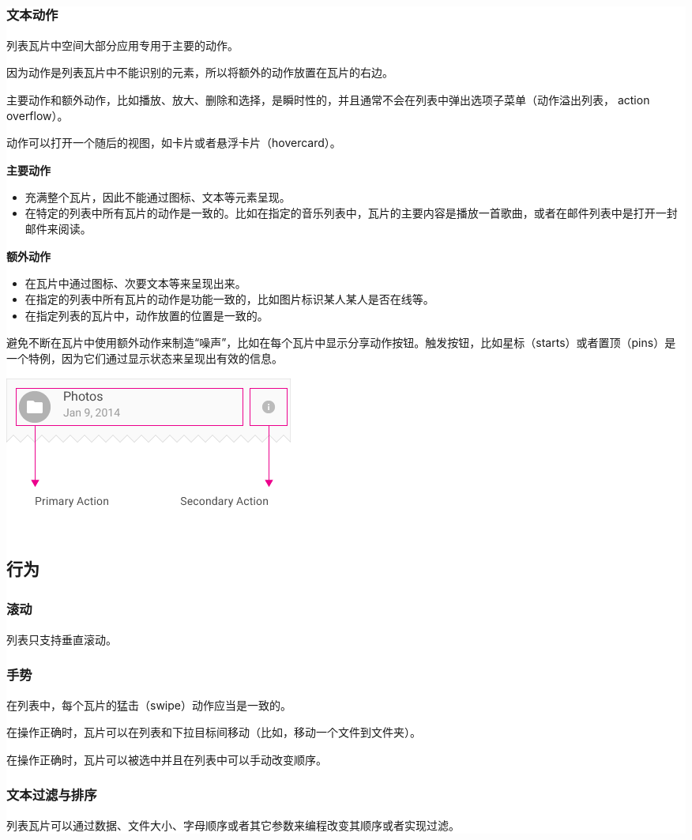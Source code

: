 ### 文本动作 ###

列表瓦片中空间大部分应用专用于主要的动作。

因为动作是列表瓦片中不能识别的元素，所以将额外的动作放置在瓦片的右边。

主要动作和额外动作，比如播放、放大、删除和选择，是瞬时性的，并且通常不会在列表中弹出选项子菜单（动作溢出列表， action overflow）。

动作可以打开一个随后的视图，如卡片或者悬浮卡片（hovercard）。

**主要动作**

- 充满整个瓦片，因此不能通过图标、文本等元素呈现。
- 在特定的列表中所有瓦片的动作是一致的。比如在指定的音乐列表中，瓦片的主要内容是播放一首歌曲，或者在邮件列表中是打开一封邮件来阅读。

**额外动作**

- 在瓦片中通过图标、次要文本等来呈现出来。
- 在指定的列表中所有瓦片的动作是功能一致的，比如图片标识某人某人是否在线等。
- 在指定列表的瓦片中，动作放置的位置是一致的。

避免不断在瓦片中使用额外动作来制造“噪声”，比如在每个瓦片中显示分享动作按钮。触发按钮，比如星标（starts）或者置顶（pins）是一个特例，因为它们通过显示状态来呈现出有效的信息。


![](images/components-lists-5_large_mdpi.png)  


## 行为 ##

### 滚动 ###

列表只支持垂直滚动。

### 手势 ###

在列表中，每个瓦片的猛击（swipe）动作应当是一致的。

在操作正确时，瓦片可以在列表和下拉目标间移动（比如，移动一个文件到文件夹）。

在操作正确时，瓦片可以被选中并且在列表中可以手动改变顺序。

### 文本过滤与排序 ###

列表瓦片可以通过数据、文件大小、字母顺序或者其它参数来编程改变其顺序或者实现过滤。

